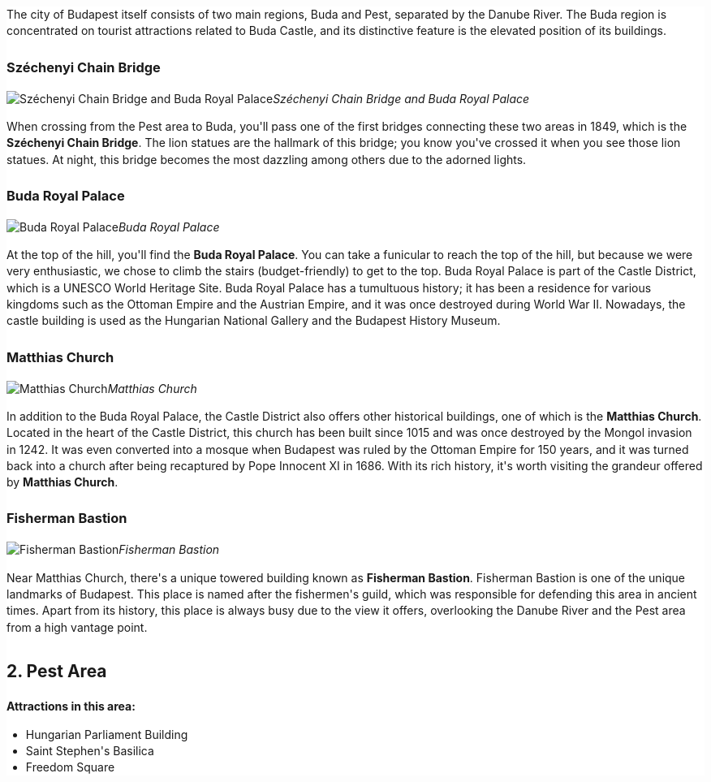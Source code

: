 The city of Budapest itself consists of two main regions, Buda and Pest, separated by the Danube River. The Buda region is concentrated on tourist attractions related to Buda Castle, and its distinctive feature is the elevated position of its buildings.

### Széchenyi Chain Bridge

![Széchenyi Chain Bridge and Buda Royal Palace](/img/post/2019-03-25-5-must-visit-areas-when-traveling-in-budapest/Budapest8.jpg)*Széchenyi Chain Bridge and Buda Royal Palace*

When crossing from the Pest area to Buda, you'll pass one of the first bridges connecting these two areas in 1849, which is the **Széchenyi Chain Bridge**. The lion statues are the hallmark of this bridge; you know you've crossed it when you see those lion statues. At night, this bridge becomes the most dazzling among others due to the adorned lights.

### Buda Royal Palace

![Buda Royal Palace](/img/post/2019-03-25-5-must-visit-areas-when-traveling-in-budapest/Budapest34.jpg)*Buda Royal Palace*

At the top of the hill, you'll find the **Buda Royal Palace**. You can take a funicular to reach the top of the hill, but because we were very enthusiastic, we chose to climb the stairs (budget-friendly) to get to the top. Buda Royal Palace is part of the Castle District, which is a UNESCO World Heritage Site. Buda Royal Palace has a tumultuous history; it has been a residence for various kingdoms such as the Ottoman Empire and the Austrian Empire, and it was once destroyed during World War II. Nowadays, the castle building is used as the Hungarian National Gallery and the Budapest History Museum.

### Matthias Church

![Matthias Church](/img/post/2019-03-25-5-must-visit-areas-when-traveling-in-budapest/Budapest38.jpg)*Matthias Church*

In addition to the Buda Royal Palace, the Castle District also offers other historical buildings, one of which is the **Matthias Church**. Located in the heart of the Castle District, this church has been built since 1015 and was once destroyed by the Mongol invasion in 1242. It was even converted into a mosque when Budapest was ruled by the Ottoman Empire for 150 years, and it was turned back into a church after being recaptured by Pope Innocent XI in 1686. With its rich history, it's worth visiting the grandeur offered by **Matthias Church**.

### Fisherman Bastion

![Fisherman Bastion](/img/post/2019-03-25-5-must-visit-areas-when-traveling-in-budapest/Budapest39.jpg)*Fisherman Bastion*

Near Matthias Church, there's a unique towered building known as **Fisherman Bastion**. Fisherman Bastion is one of the unique landmarks of Budapest. This place is named after the fishermen's guild, which was responsible for defending this area in ancient times. Apart from its history, this place is always busy due to the view it offers, overlooking the Danube River and the Pest area from a high vantage point.

## 2. Pest Area

**Attractions in this area:**
- Hungarian Parliament Building
- Saint Stephen's Basilica
- Freedom Square
